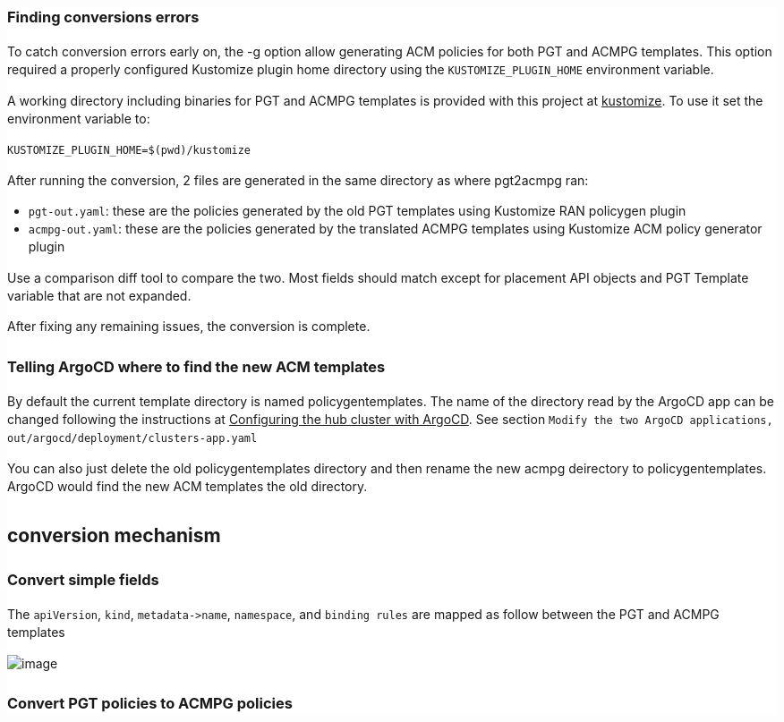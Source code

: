 ### Finding conversions errors

To catch conversion errors early on, the -g option allow generating ACM policies
for both PGT and ACMPG templates. This option required a properly configured
Kustomize plugin home directory using the `KUSTOMIZE_PLUGIN_HOME` environment
variable.

A working directory including binaries for PGT and ACMPG templates is provided
with this project at [kustomize](kustomize). To use it set the environment
variable to:

``` default
KUSTOMIZE_PLUGIN_HOME=$(pwd)/kustomize 
```

After running the conversion, 2 files are generated in the same directory as
where pgt2acmpg ran:

- `pgt-out.yaml`: these are the policies generated by the old PGT templates
  using Kustomize RAN policygen plugin
- `acmpg-out.yaml`: these are the policies generated by the translated ACMPG
  templates using Kustomize ACM policy generator plugin

Use a comparison diff tool to compare the two. Most fields should match except
for placement API objects and PGT Template variable that are not expanded.

After fixing any remaining issues, the conversion is complete.

### Telling ArgoCD where to find the new ACM templates

By default the current template directory is named policygentemplates. The name
of the directory read by the ArgoCD app can be changed following the
instructions at
[Configuring the hub cluster with ArgoCD](https://docs.openshift.com/container-platform/4.14/scalability_and_performance/ztp_far_edge/ztp-preparing-the-hub-cluster.html#ztp-configuring-hub-cluster-with-argocd_ztp-preparing-the-hub-cluster).
See section
`Modify the two ArgoCD applications, out/argocd/deployment/clusters-app.yaml`

You can also just delete the old policygentemplates directory and then rename
the new acmpg deirectory to policygentemplates. ArgoCD would find the
new ACM templates the old directory.

## conversion mechanism

### Convert simple fields

The `apiVersion`, `kind`, `metadata->name`, `namespace`, and `binding rules` are
mapped as follow between the PGT and ACMPG templates

![image](./docs/images/simple-fields.svg)

### Convert PGT policies to ACMPG policies
